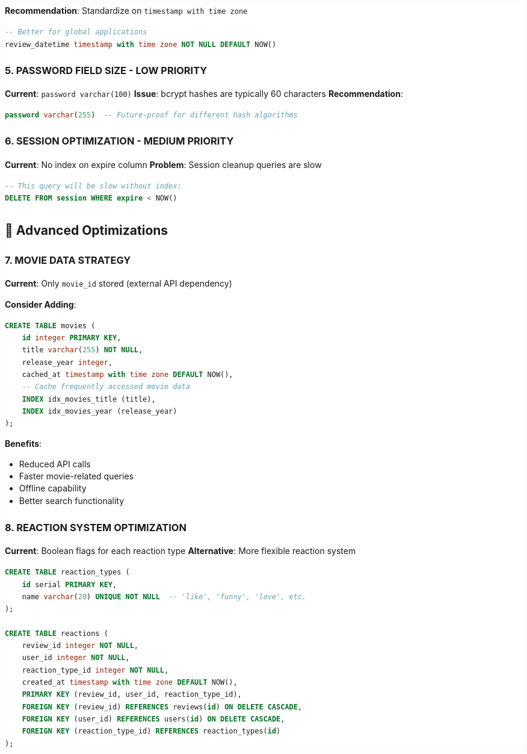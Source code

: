 **Recommendation**: Standardize on `timestamp with time zone`
```sql
-- Better for global applications
review_datetime timestamp with time zone NOT NULL DEFAULT NOW()
```

### 5. **PASSWORD FIELD SIZE** - LOW PRIORITY
**Current**: `password varchar(100)`
**Issue**: bcrypt hashes are typically 60 characters
**Recommendation**: 
```sql
password varchar(255)  -- Future-proof for different hash algorithms
```

### 6. **SESSION OPTIMIZATION** - MEDIUM PRIORITY
**Current**: No index on expire column
**Problem**: Session cleanup queries are slow
```sql
-- This query will be slow without index:
DELETE FROM session WHERE expire < NOW()
```

## 🚀 Advanced Optimizations

### 7. **MOVIE DATA STRATEGY**
**Current**: Only `movie_id` stored (external API dependency)

**Consider Adding**:
```sql
CREATE TABLE movies (
    id integer PRIMARY KEY,
    title varchar(255) NOT NULL,
    release_year integer,
    cached_at timestamp with time zone DEFAULT NOW(),
    -- Cache frequently accessed movie data
    INDEX idx_movies_title (title),
    INDEX idx_movies_year (release_year)
);
```

**Benefits**:
- Reduced API calls
- Faster movie-related queries
- Offline capability
- Better search functionality

### 8. **REACTION SYSTEM OPTIMIZATION**
**Current**: Boolean flags for each reaction type
**Alternative**: More flexible reaction system
```sql
CREATE TABLE reaction_types (
    id serial PRIMARY KEY,
    name varchar(20) UNIQUE NOT NULL  -- 'like', 'funny', 'love', etc.
);

CREATE TABLE reactions (
    review_id integer NOT NULL,
    user_id integer NOT NULL,
    reaction_type_id integer NOT NULL,
    created_at timestamp with time zone DEFAULT NOW(),
    PRIMARY KEY (review_id, user_id, reaction_type_id),
    FOREIGN KEY (review_id) REFERENCES reviews(id) ON DELETE CASCADE,
    FOREIGN KEY (user_id) REFERENCES users(id) ON DELETE CASCADE,
    FOREIGN KEY (reaction_type_id) REFERENCES reaction_types(id)
);
```